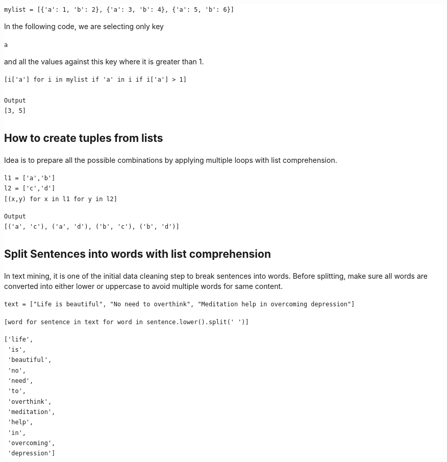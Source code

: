```
mylist = [{'a': 1, 'b': 2}, {'a': 3, 'b': 4}, {'a': 5, 'b': 6}]

```

In the following code, we are selecting only key

```
a
```

and all the values against this key where it is greater than 1.

```
[i['a'] for i in mylist if 'a' in i if i['a'] > 1]

Output
[3, 5]

```

## How to create tuples from lists

Idea is to prepare all the possible combinations by applying multiple loops with list comprehension.

```
l1 = ['a','b']
l2 = ['c','d']
[(x,y) for x in l1 for y in l2]

```

```
Output
[('a', 'c'), ('a', 'd'), ('b', 'c'), ('b', 'd')]

```

## Split Sentences into words with list comprehension

In text mining, it is one of the initial data cleaning step to break sentences into words. Before splitting, make sure all words are converted into either lower or uppercase to avoid multiple words for same content.

```
text = ["Life is beautiful", "No need to overthink", "Meditation help in overcoming depression"]

```

```
[word for sentence in text for word in sentence.lower().split(' ')]

```

```
['life',
 'is',
 'beautiful',
 'no',
 'need',
 'to',
 'overthink',
 'meditation',
 'help',
 'in',
 'overcoming',
 'depression']

```
